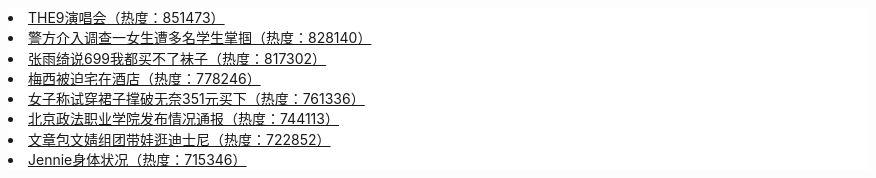 <li>
<a href="https://s.weibo.com/weibo?q=%23THE9%E6%BC%94%E5%94%B1%E4%BC%9A%23" target="weibo">
THE9演唱会（热度：851473）
</a>
</li>

<li>
<a href="https://s.weibo.com/weibo?q=%23%E8%AD%A6%E6%96%B9%E4%BB%8B%E5%85%A5%E8%B0%83%E6%9F%A5%E4%B8%80%E5%A5%B3%E7%94%9F%E9%81%AD%E5%A4%9A%E5%90%8D%E5%AD%A6%E7%94%9F%E6%8E%8C%E6%8E%B4%23" target="weibo">
警方介入调查一女生遭多名学生掌掴（热度：828140）
</a>
</li>

<li>
<a href="https://s.weibo.com/weibo?q=%23%E5%BC%A0%E9%9B%A8%E7%BB%AE%E8%AF%B4699%E6%88%91%E9%83%BD%E4%B9%B0%E4%B8%8D%E4%BA%86%E8%A2%9C%E5%AD%90%23" target="weibo">
张雨绮说699我都买不了袜子（热度：817302）
</a>
</li>

<li>
<a href="https://s.weibo.com/weibo?q=%23%E6%A2%85%E8%A5%BF%E8%A2%AB%E8%BF%AB%E5%AE%85%E5%9C%A8%E9%85%92%E5%BA%97%23" target="weibo">
梅西被迫宅在酒店（热度：778246）
</a>
</li>

<li>
<a href="https://s.weibo.com/weibo?q=%23%E5%A5%B3%E5%AD%90%E7%A7%B0%E8%AF%95%E7%A9%BF%E8%A3%99%E5%AD%90%E6%92%91%E7%A0%B4%E6%97%A0%E5%A5%88351%E5%85%83%E4%B9%B0%E4%B8%8B%23" target="weibo">
女子称试穿裙子撑破无奈351元买下（热度：761336）
</a>
</li>

<li>
<a href="https://s.weibo.com/weibo?q=%23%E5%8C%97%E4%BA%AC%E6%94%BF%E6%B3%95%E8%81%8C%E4%B8%9A%E5%AD%A6%E9%99%A2%E5%8F%91%E5%B8%83%E6%83%85%E5%86%B5%E9%80%9A%E6%8A%A5%23" target="weibo">
北京政法职业学院发布情况通报（热度：744113）
</a>
</li>

<li>
<a href="https://s.weibo.com/weibo?q=%23%E6%96%87%E7%AB%A0%E5%8C%85%E6%96%87%E5%A9%A7%E7%BB%84%E5%9B%A2%E5%B8%A6%E5%A8%83%E9%80%9B%E8%BF%AA%E5%A3%AB%E5%B0%BC%23" target="weibo">
文章包文婧组团带娃逛迪士尼（热度：722852）
</a>
</li>

<li>
<a href="https://s.weibo.com/weibo?q=%23Jennie%E8%BA%AB%E4%BD%93%E7%8A%B6%E5%86%B5%23" target="weibo">
Jennie身体状况（热度：715346）
</a>
</li>
